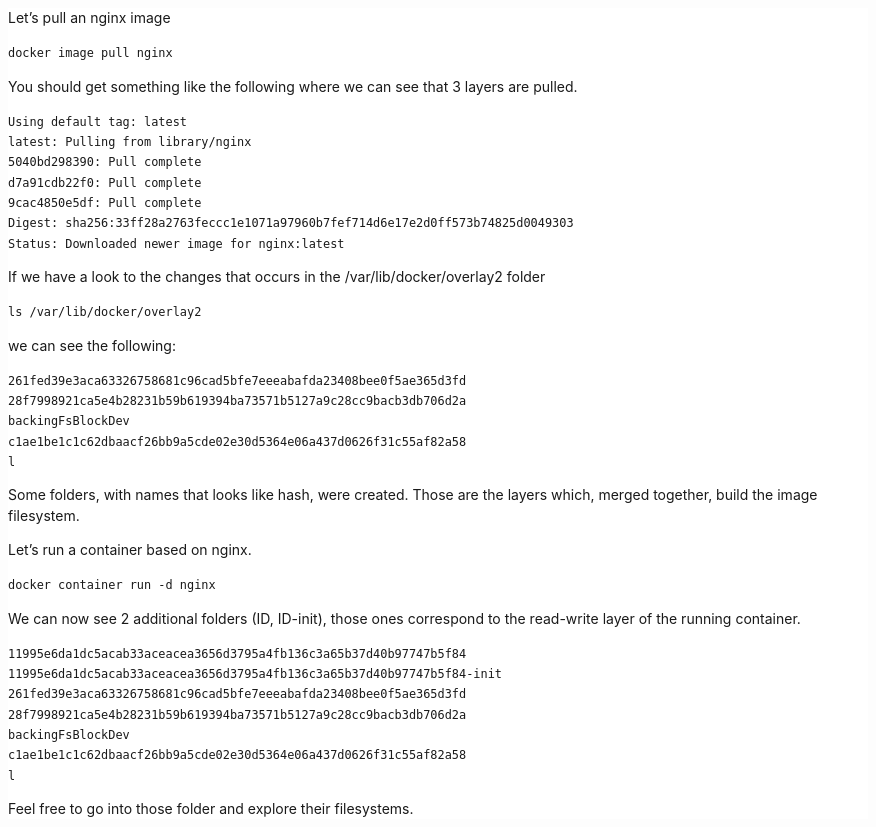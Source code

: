 Let’s pull an nginx image
```
docker image pull nginx
```
You should get something like the following where we can see that 3 layers are pulled.
```
Using default tag: latest
latest: Pulling from library/nginx
5040bd298390: Pull complete
d7a91cdb22f0: Pull complete
9cac4850e5df: Pull complete
Digest: sha256:33ff28a2763feccc1e1071a97960b7fef714d6e17e2d0ff573b74825d0049303
Status: Downloaded newer image for nginx:latest
```
If we have a look to the changes that occurs in the /var/lib/docker/overlay2 folder
```
ls /var/lib/docker/overlay2
```
we can see the following:
```
261fed39e3aca63326758681c96cad5bfe7eeeabafda23408bee0f5ae365d3fd
28f7998921ca5e4b28231b59b619394ba73571b5127a9c28cc9bacb3db706d2a
backingFsBlockDev
c1ae1be1c1c62dbaacf26bb9a5cde02e30d5364e06a437d0626f31c55af82a58
l
```
Some folders, with names that looks like hash, were created. Those are the layers which, merged together, build the image filesystem.

Let’s run a container based on nginx.
```
docker container run -d nginx
```
We can now see 2 additional folders (ID, ID-init), those ones correspond to the read-write layer of the running container.
```
11995e6da1dc5acab33aceacea3656d3795a4fb136c3a65b37d40b97747b5f84
11995e6da1dc5acab33aceacea3656d3795a4fb136c3a65b37d40b97747b5f84-init
261fed39e3aca63326758681c96cad5bfe7eeeabafda23408bee0f5ae365d3fd
28f7998921ca5e4b28231b59b619394ba73571b5127a9c28cc9bacb3db706d2a
backingFsBlockDev
c1ae1be1c1c62dbaacf26bb9a5cde02e30d5364e06a437d0626f31c55af82a58
l
```
Feel free to go into those folder and explore their filesystems.
